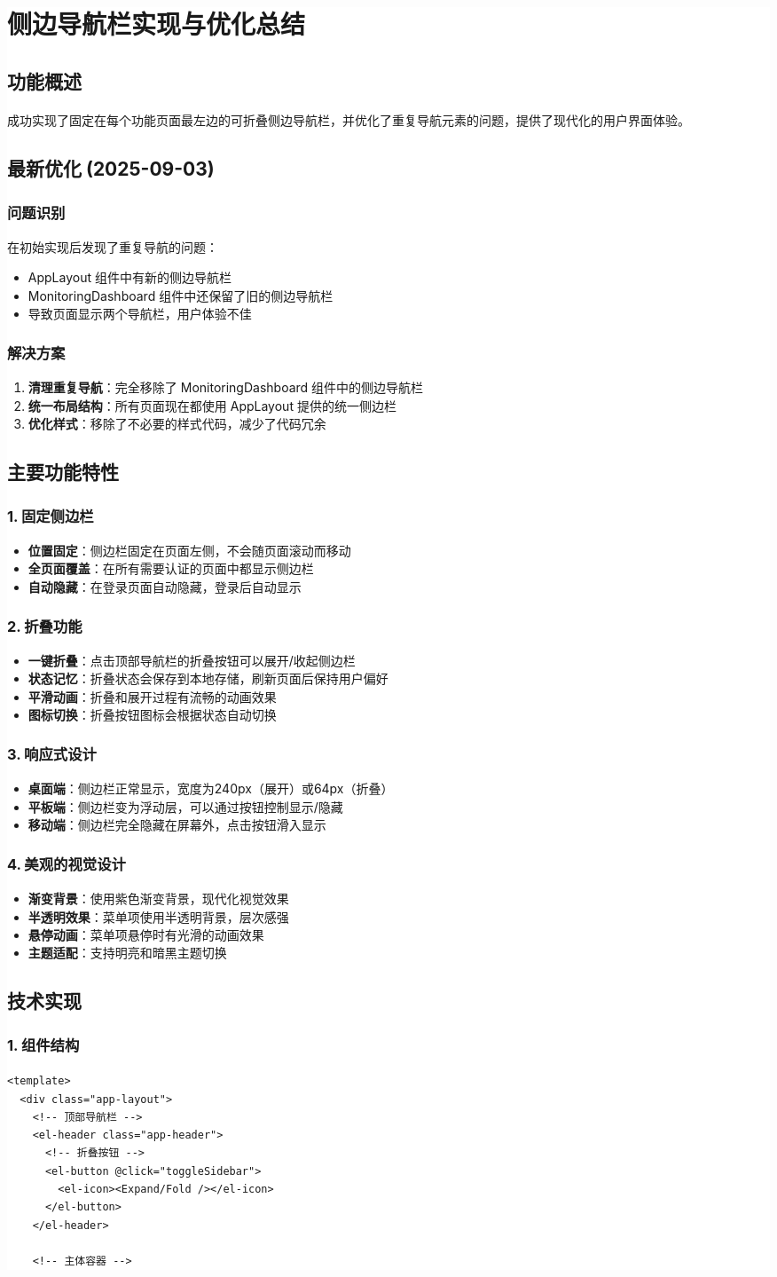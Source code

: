 # 侧边导航栏实现与优化总结

## 功能概述

成功实现了固定在每个功能页面最左边的可折叠侧边导航栏，并优化了重复导航元素的问题，提供了现代化的用户界面体验。

## 最新优化 (2025-09-03)

### 问题识别
在初始实现后发现了重复导航的问题：
- AppLayout 组件中有新的侧边导航栏
- MonitoringDashboard 组件中还保留了旧的侧边导航栏
- 导致页面显示两个导航栏，用户体验不佳

### 解决方案
1. **清理重复导航**：完全移除了 MonitoringDashboard 组件中的侧边导航栏
2. **统一布局结构**：所有页面现在都使用 AppLayout 提供的统一侧边栏
3. **优化样式**：移除了不必要的样式代码，减少了代码冗余

## 主要功能特性

### 1. 固定侧边栏
- **位置固定**：侧边栏固定在页面左侧，不会随页面滚动而移动
- **全页面覆盖**：在所有需要认证的页面中都显示侧边栏
- **自动隐藏**：在登录页面自动隐藏，登录后自动显示

### 2. 折叠功能
- **一键折叠**：点击顶部导航栏的折叠按钮可以展开/收起侧边栏
- **状态记忆**：折叠状态会保存到本地存储，刷新页面后保持用户偏好
- **平滑动画**：折叠和展开过程有流畅的动画效果
- **图标切换**：折叠按钮图标会根据状态自动切换

### 3. 响应式设计
- **桌面端**：侧边栏正常显示，宽度为240px（展开）或64px（折叠）
- **平板端**：侧边栏变为浮动层，可以通过按钮控制显示/隐藏
- **移动端**：侧边栏完全隐藏在屏幕外，点击按钮滑入显示

### 4. 美观的视觉设计
- **渐变背景**：使用紫色渐变背景，现代化视觉效果
- **半透明效果**：菜单项使用半透明背景，层次感强
- **悬停动画**：菜单项悬停时有光滑的动画效果
- **主题适配**：支持明亮和暗黑主题切换

## 技术实现

### 1. 组件结构
```vue
<template>
  <div class="app-layout">
    <!-- 顶部导航栏 -->
    <el-header class="app-header">
      <!-- 折叠按钮 -->
      <el-button @click="toggleSidebar">
        <el-icon><Expand/Fold /></el-icon>
      </el-button>
    </el-header>
    
    <!-- 主体容器 -->
```